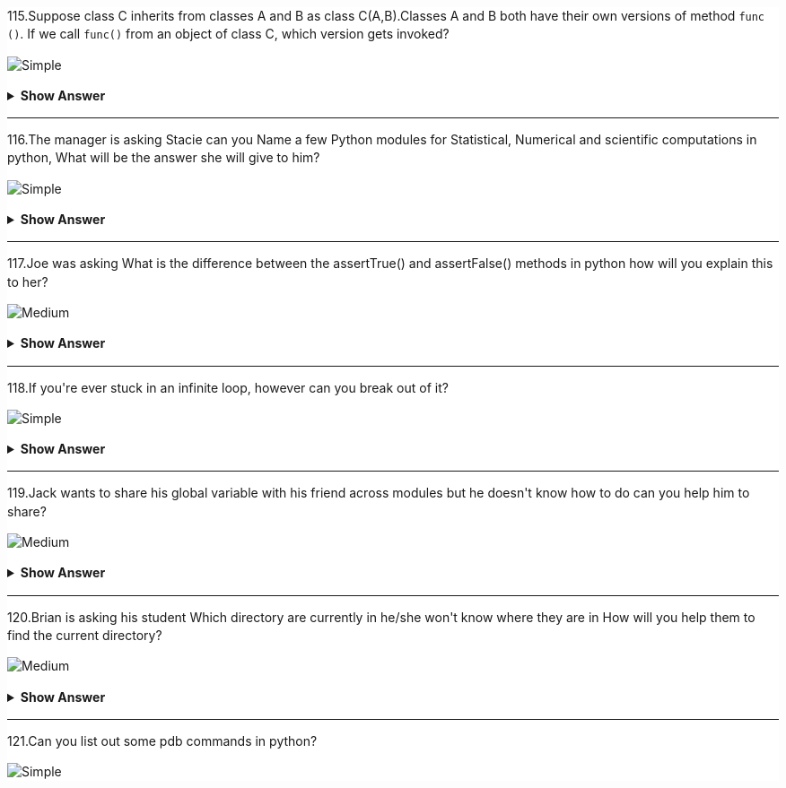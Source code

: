 115.Suppose class C inherits from classes A and B as class C(A,B).Classes A and B both have their own versions of method `func()`. If we call `func()` from an object of class C, which version gets invoked?
  
![Simple](https://github.com/revaturelabs/interviewquestions/blob/dev/ComplexityTags/simple%20(2).svg)
  
<details><summary><b>Show Answer </b></summary></details>

---
 
116.The manager is asking Stacie can you Name a few Python modules for Statistical, Numerical and scientific computations in python, What will be the answer she will give to him?
  
![Simple](https://github.com/revaturelabs/interviewquestions/blob/dev/ComplexityTags/simple%20(2).svg)
  
<details><summary><b>Show Answer </b></summary></details>

---
  
117.Joe was asking What is the difference between the assertTrue() and assertFalse() methods in python how will you explain this to her?
  
![Medium](https://github.com/revaturelabs/interviewquestions/blob/dev/ComplexityTags/Medium%20(2).svg)
  
<details><summary><b>Show Answer </b></summary></details>

---
  
118.If you're ever stuck in an infinite loop, however can you break out of it?

![Simple](https://github.com/revaturelabs/interviewquestions/blob/dev/ComplexityTags/simple%20(2).svg)
  
<details><summary><b>Show Answer </b></summary></details>

---
 
119.Jack wants to share his global variable with his friend across modules but he doesn't know how to do can you help him to share?
  
![Medium](https://github.com/revaturelabs/interviewquestions/blob/dev/ComplexityTags/Medium%20(2).svg)
  
<details><summary><b>Show Answer </b></summary></details>

---  
  
120.Brian is asking his student Which directory are currently in he/she won't know where they are in How will you help them to find the current directory?

![Medium](https://github.com/revaturelabs/interviewquestions/blob/dev/ComplexityTags/Medium%20(2).svg)
  
<details><summary><b>Show Answer </b></summary></details>

---
  
121.Can you list out some pdb commands in python?
  
![Simple](https://github.com/revaturelabs/interviewquestions/blob/dev/ComplexityTags/simple%20(2).svg)
  